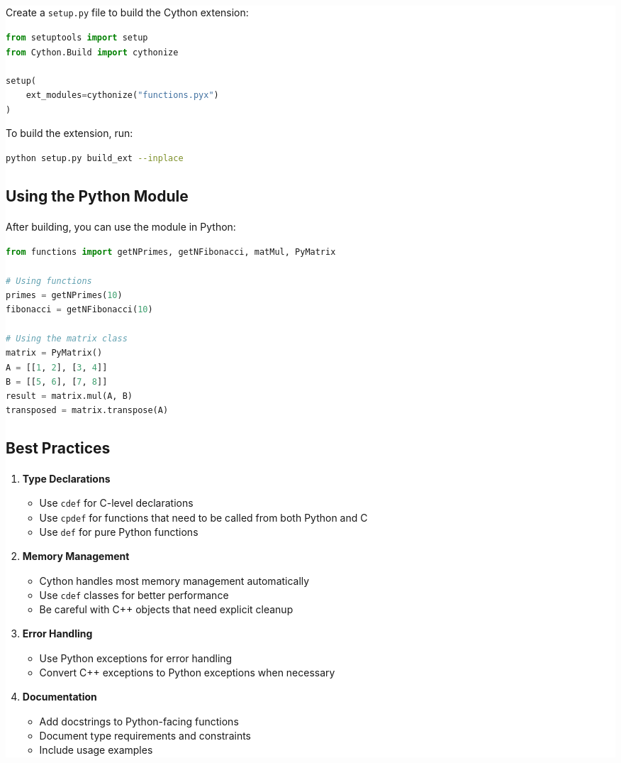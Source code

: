Create a `setup.py` file to build the Cython extension:

```python
from setuptools import setup
from Cython.Build import cythonize

setup(
    ext_modules=cythonize("functions.pyx")
)
```

To build the extension, run:
```bash
python setup.py build_ext --inplace
```

## Using the Python Module

After building, you can use the module in Python:

```python
from functions import getNPrimes, getNFibonacci, matMul, PyMatrix

# Using functions
primes = getNPrimes(10)
fibonacci = getNFibonacci(10)

# Using the matrix class
matrix = PyMatrix()
A = [[1, 2], [3, 4]]
B = [[5, 6], [7, 8]]
result = matrix.mul(A, B)
transposed = matrix.transpose(A)
```

## Best Practices

1. **Type Declarations**
   - Use `cdef` for C-level declarations
   - Use `cpdef` for functions that need to be called from both Python and C
   - Use `def` for pure Python functions

2. **Memory Management**
   - Cython handles most memory management automatically
   - Use `cdef` classes for better performance
   - Be careful with C++ objects that need explicit cleanup

3. **Error Handling**
   - Use Python exceptions for error handling
   - Convert C++ exceptions to Python exceptions when necessary

4. **Documentation**
   - Add docstrings to Python-facing functions
   - Document type requirements and constraints
   - Include usage examples
